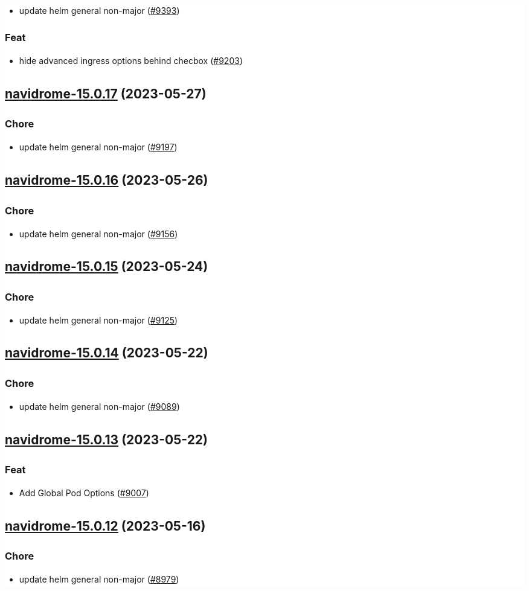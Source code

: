 - update helm general non-major ([#9393](https://github.com/truecharts/charts/issues/9393))

### Feat

- hide advanced ingress options behind checbox ([#9203](https://github.com/truecharts/charts/issues/9203))

## [navidrome-15.0.17](https://github.com/truecharts/charts/compare/navidrome-15.0.16...navidrome-15.0.17) (2023-05-27)

### Chore

- update helm general non-major ([#9197](https://github.com/truecharts/charts/issues/9197))

## [navidrome-15.0.16](https://github.com/truecharts/charts/compare/navidrome-15.0.15...navidrome-15.0.16) (2023-05-26)

### Chore

- update helm general non-major ([#9156](https://github.com/truecharts/charts/issues/9156))

## [navidrome-15.0.15](https://github.com/truecharts/charts/compare/navidrome-15.0.14...navidrome-15.0.15) (2023-05-24)

### Chore

- update helm general non-major ([#9125](https://github.com/truecharts/charts/issues/9125))

## [navidrome-15.0.14](https://github.com/truecharts/charts/compare/navidrome-15.0.13...navidrome-15.0.14) (2023-05-22)

### Chore

- update helm general non-major ([#9089](https://github.com/truecharts/charts/issues/9089))

## [navidrome-15.0.13](https://github.com/truecharts/charts/compare/navidrome-15.0.12...navidrome-15.0.13) (2023-05-22)

### Feat

- Add Global Pod Options ([#9007](https://github.com/truecharts/charts/issues/9007))

## [navidrome-15.0.12](https://github.com/truecharts/charts/compare/navidrome-15.0.11...navidrome-15.0.12) (2023-05-16)

### Chore

- update helm general non-major ([#8979](https://github.com/truecharts/charts/issues/8979))
